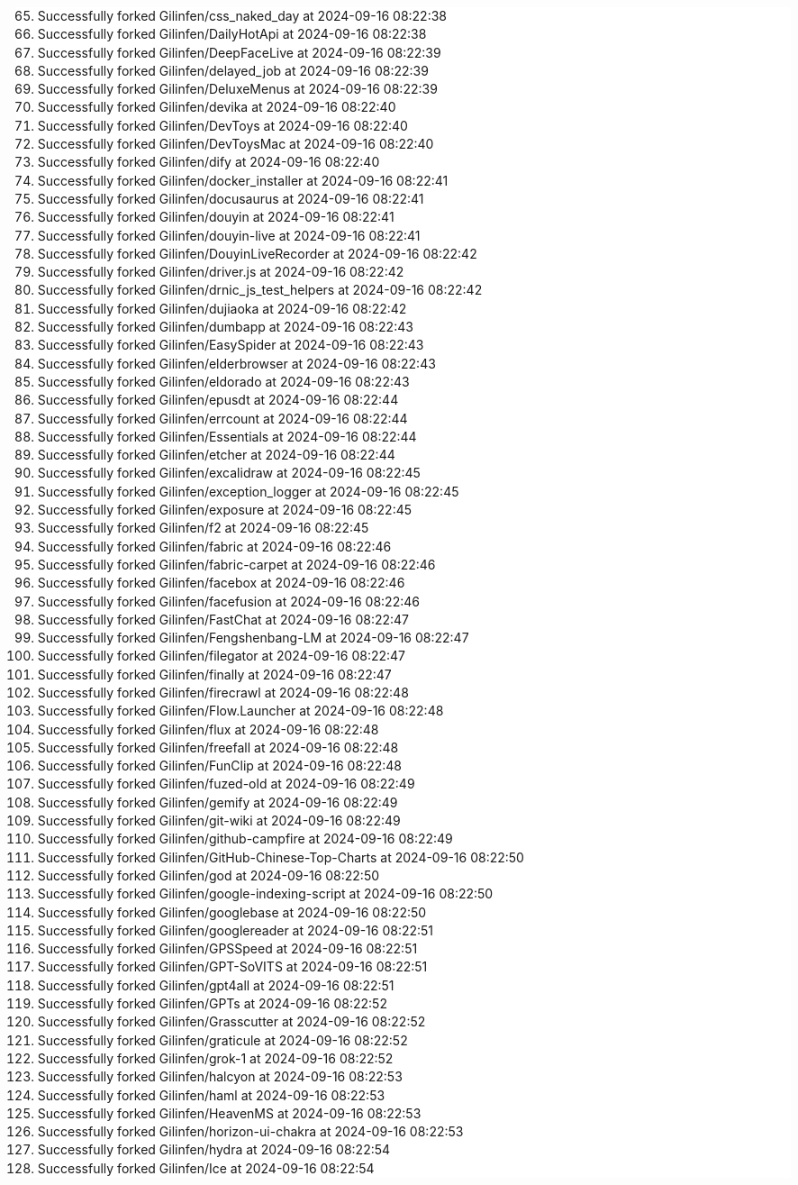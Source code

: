 65. Successfully forked Gilinfen/css_naked_day at 2024-09-16 08:22:38
66. Successfully forked Gilinfen/DailyHotApi at 2024-09-16 08:22:38
67. Successfully forked Gilinfen/DeepFaceLive at 2024-09-16 08:22:39
68. Successfully forked Gilinfen/delayed_job at 2024-09-16 08:22:39
69. Successfully forked Gilinfen/DeluxeMenus at 2024-09-16 08:22:39
70. Successfully forked Gilinfen/devika at 2024-09-16 08:22:40
71. Successfully forked Gilinfen/DevToys at 2024-09-16 08:22:40
72. Successfully forked Gilinfen/DevToysMac at 2024-09-16 08:22:40
73. Successfully forked Gilinfen/dify at 2024-09-16 08:22:40
74. Successfully forked Gilinfen/docker_installer at 2024-09-16 08:22:41
75. Successfully forked Gilinfen/docusaurus at 2024-09-16 08:22:41
76. Successfully forked Gilinfen/douyin at 2024-09-16 08:22:41
77. Successfully forked Gilinfen/douyin-live at 2024-09-16 08:22:41
78. Successfully forked Gilinfen/DouyinLiveRecorder at 2024-09-16 08:22:42
79. Successfully forked Gilinfen/driver.js at 2024-09-16 08:22:42
80. Successfully forked Gilinfen/drnic_js_test_helpers at 2024-09-16 08:22:42
81. Successfully forked Gilinfen/dujiaoka at 2024-09-16 08:22:42
82. Successfully forked Gilinfen/dumbapp at 2024-09-16 08:22:43
83. Successfully forked Gilinfen/EasySpider at 2024-09-16 08:22:43
84. Successfully forked Gilinfen/elderbrowser at 2024-09-16 08:22:43
85. Successfully forked Gilinfen/eldorado at 2024-09-16 08:22:43
86. Successfully forked Gilinfen/epusdt at 2024-09-16 08:22:44
87. Successfully forked Gilinfen/errcount at 2024-09-16 08:22:44
88. Successfully forked Gilinfen/Essentials at 2024-09-16 08:22:44
89. Successfully forked Gilinfen/etcher at 2024-09-16 08:22:44
90. Successfully forked Gilinfen/excalidraw at 2024-09-16 08:22:45
91. Successfully forked Gilinfen/exception_logger at 2024-09-16 08:22:45
92. Successfully forked Gilinfen/exposure at 2024-09-16 08:22:45
93. Successfully forked Gilinfen/f2 at 2024-09-16 08:22:45
94. Successfully forked Gilinfen/fabric at 2024-09-16 08:22:46
95. Successfully forked Gilinfen/fabric-carpet at 2024-09-16 08:22:46
96. Successfully forked Gilinfen/facebox at 2024-09-16 08:22:46
97. Successfully forked Gilinfen/facefusion at 2024-09-16 08:22:46
98. Successfully forked Gilinfen/FastChat at 2024-09-16 08:22:47
99. Successfully forked Gilinfen/Fengshenbang-LM at 2024-09-16 08:22:47
100. Successfully forked Gilinfen/filegator at 2024-09-16 08:22:47
101. Successfully forked Gilinfen/finally at 2024-09-16 08:22:47
102. Successfully forked Gilinfen/firecrawl at 2024-09-16 08:22:48
103. Successfully forked Gilinfen/Flow.Launcher at 2024-09-16 08:22:48
104. Successfully forked Gilinfen/flux at 2024-09-16 08:22:48
105. Successfully forked Gilinfen/freefall at 2024-09-16 08:22:48
106. Successfully forked Gilinfen/FunClip at 2024-09-16 08:22:48
107. Successfully forked Gilinfen/fuzed-old at 2024-09-16 08:22:49
108. Successfully forked Gilinfen/gemify at 2024-09-16 08:22:49
109. Successfully forked Gilinfen/git-wiki at 2024-09-16 08:22:49
110. Successfully forked Gilinfen/github-campfire at 2024-09-16 08:22:49
111. Successfully forked Gilinfen/GitHub-Chinese-Top-Charts at 2024-09-16 08:22:50
112. Successfully forked Gilinfen/god at 2024-09-16 08:22:50
113. Successfully forked Gilinfen/google-indexing-script at 2024-09-16 08:22:50
114. Successfully forked Gilinfen/googlebase at 2024-09-16 08:22:50
115. Successfully forked Gilinfen/googlereader at 2024-09-16 08:22:51
116. Successfully forked Gilinfen/GPSSpeed at 2024-09-16 08:22:51
117. Successfully forked Gilinfen/GPT-SoVITS at 2024-09-16 08:22:51
118. Successfully forked Gilinfen/gpt4all at 2024-09-16 08:22:51
119. Successfully forked Gilinfen/GPTs at 2024-09-16 08:22:52
120. Successfully forked Gilinfen/Grasscutter at 2024-09-16 08:22:52
121. Successfully forked Gilinfen/graticule at 2024-09-16 08:22:52
122. Successfully forked Gilinfen/grok-1 at 2024-09-16 08:22:52
123. Successfully forked Gilinfen/halcyon at 2024-09-16 08:22:53
124. Successfully forked Gilinfen/haml at 2024-09-16 08:22:53
125. Successfully forked Gilinfen/HeavenMS at 2024-09-16 08:22:53
126. Successfully forked Gilinfen/horizon-ui-chakra at 2024-09-16 08:22:53
127. Successfully forked Gilinfen/hydra at 2024-09-16 08:22:54
128. Successfully forked Gilinfen/Ice at 2024-09-16 08:22:54